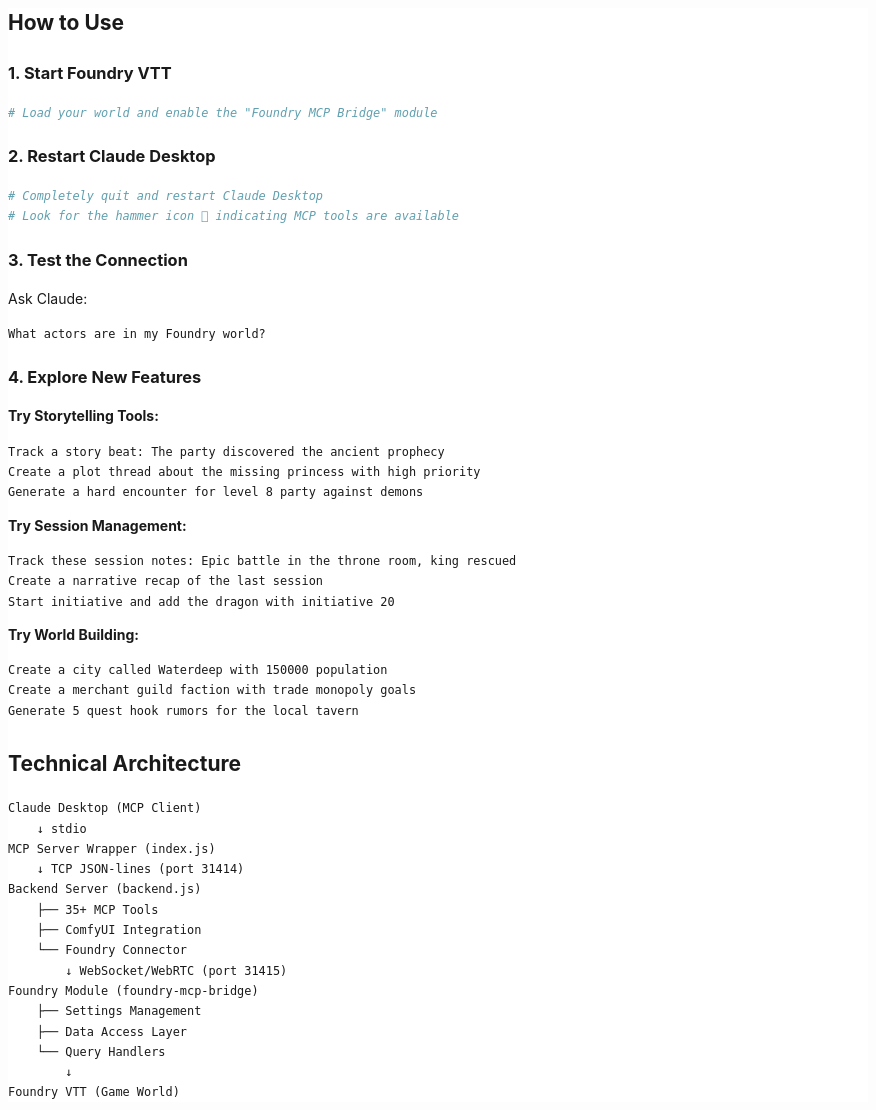 ## How to Use

### 1. Start Foundry VTT
```bash
# Load your world and enable the "Foundry MCP Bridge" module
```

### 2. Restart Claude Desktop
```bash
# Completely quit and restart Claude Desktop
# Look for the hammer icon 🔨 indicating MCP tools are available
```

### 3. Test the Connection
Ask Claude:
```
What actors are in my Foundry world?
```

### 4. Explore New Features

**Try Storytelling Tools:**
```
Track a story beat: The party discovered the ancient prophecy
Create a plot thread about the missing princess with high priority
Generate a hard encounter for level 8 party against demons
```

**Try Session Management:**
```
Track these session notes: Epic battle in the throne room, king rescued
Create a narrative recap of the last session
Start initiative and add the dragon with initiative 20
```

**Try World Building:**
```
Create a city called Waterdeep with 150000 population
Create a merchant guild faction with trade monopoly goals
Generate 5 quest hook rumors for the local tavern
```

## Technical Architecture

```
Claude Desktop (MCP Client)
    ↓ stdio
MCP Server Wrapper (index.js)
    ↓ TCP JSON-lines (port 31414)
Backend Server (backend.js)
    ├── 35+ MCP Tools
    ├── ComfyUI Integration
    └── Foundry Connector
        ↓ WebSocket/WebRTC (port 31415)
Foundry Module (foundry-mcp-bridge)
    ├── Settings Management
    ├── Data Access Layer
    └── Query Handlers
        ↓
Foundry VTT (Game World)
```
